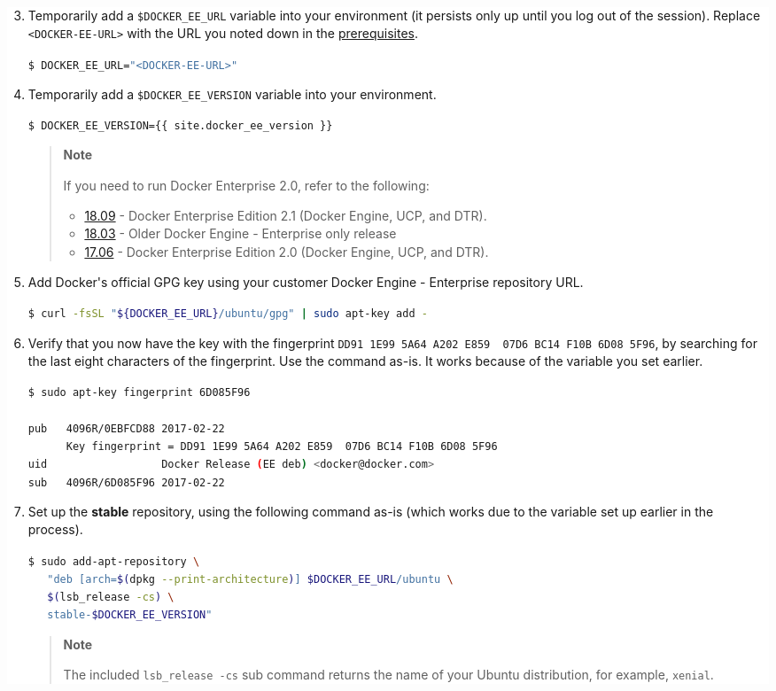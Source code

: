 3.  Temporarily add a `$DOCKER_EE_URL` variable into your environment (it persists only up until you log out of the session). Replace `<DOCKER-EE-URL>` with the URL you noted down in the [prerequisites](#prerequisites).

      ```bash
      $ DOCKER_EE_URL="<DOCKER-EE-URL>"
      ```

4. Temporarily add a `$DOCKER_EE_VERSION` variable into your environment.

    ```bash
    $ DOCKER_EE_VERSION={{ site.docker_ee_version }}
    ```
    > **Note** 
    > 
    > If you need to run Docker Enterprise 2.0, refer to the following:
    > * [18.09](https://docs.docker.com/v18.09/ee/supported-platforms/) - Docker
    >   Enterprise Edition 2.1 (Docker Engine, UCP, and DTR).
    > * [18.03](https://docs.docker.com/v18.03/ee/supported-platforms/) - Older
    >   Docker Engine - Enterprise only release
    > * [17.06](https://docs.docker.com/v17.06/engine/installation/) - Docker
    >   Enterprise Edition 2.0 (Docker Engine, UCP, and DTR).
   
5.  Add Docker's official GPG key using your customer Docker Engine - Enterprise
    repository URL.

    ```bash
    $ curl -fsSL "${DOCKER_EE_URL}/ubuntu/gpg" | sudo apt-key add -
    ```

6. Verify that you now have the key with the fingerprint
    `DD91 1E99 5A64 A202 E859  07D6 BC14 F10B 6D08 5F96`, by searching for the
    last eight characters of the fingerprint. Use the command as-is. It works
    because of the variable you set earlier.

    ```bash
    $ sudo apt-key fingerprint 6D085F96

    pub   4096R/0EBFCD88 2017-02-22
          Key fingerprint = DD91 1E99 5A64 A202 E859  07D6 BC14 F10B 6D08 5F96
    uid                  Docker Release (EE deb) <docker@docker.com>
    sub   4096R/6D085F96 2017-02-22
    ```

7.  Set up the **stable** repository, using the following command as-is (which works due to the variable set up earlier in the process).

    ```bash
    $ sudo add-apt-repository \
       "deb [arch=$(dpkg --print-architecture)] $DOCKER_EE_URL/ubuntu \
       $(lsb_release -cs) \
       stable-$DOCKER_EE_VERSION"
    ```
    > **Note** 
    > 
    > The included `lsb_release -cs` sub command returns the name of your
    > Ubuntu distribution, for example, `xenial`.
    